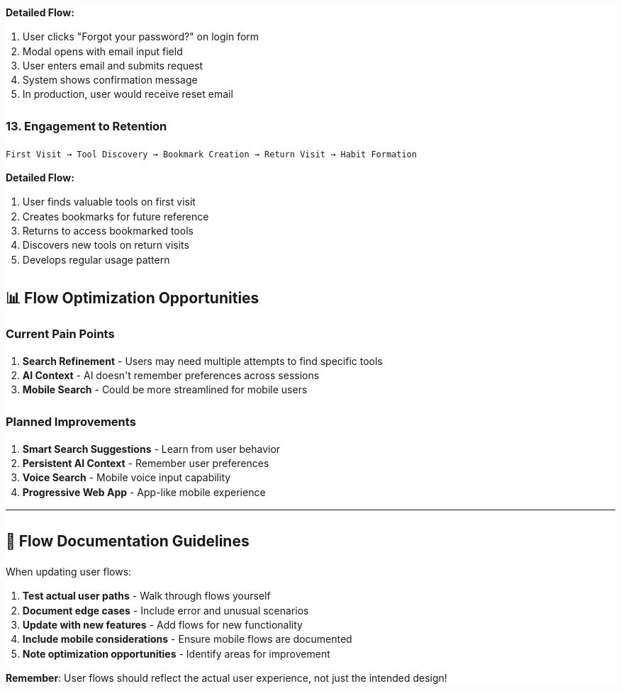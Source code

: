 **Detailed Flow:**
1. User clicks "Forgot your password?" on login form
2. Modal opens with email input field
3. User enters email and submits request
4. System shows confirmation message
5. In production, user would receive reset email

### 13. Engagement to Retention
```
First Visit → Tool Discovery → Bookmark Creation → Return Visit → Habit Formation
```

**Detailed Flow:**
1. User finds valuable tools on first visit
2. Creates bookmarks for future reference
3. Returns to access bookmarked tools
4. Discovers new tools on return visits
5. Develops regular usage pattern

## 📊 Flow Optimization Opportunities

### Current Pain Points
1. **Search Refinement** - Users may need multiple attempts to find specific tools
2. **AI Context** - AI doesn't remember preferences across sessions
3. **Mobile Search** - Could be more streamlined for mobile users

### Planned Improvements
1. **Smart Search Suggestions** - Learn from user behavior
2. **Persistent AI Context** - Remember user preferences
3. **Voice Search** - Mobile voice input capability
4. **Progressive Web App** - App-like mobile experience

---

## 📝 Flow Documentation Guidelines

When updating user flows:

1. **Test actual user paths** - Walk through flows yourself
2. **Document edge cases** - Include error and unusual scenarios
3. **Update with new features** - Add flows for new functionality
4. **Include mobile considerations** - Ensure mobile flows are documented
5. **Note optimization opportunities** - Identify areas for improvement

**Remember**: User flows should reflect the actual user experience, not just the intended design!
